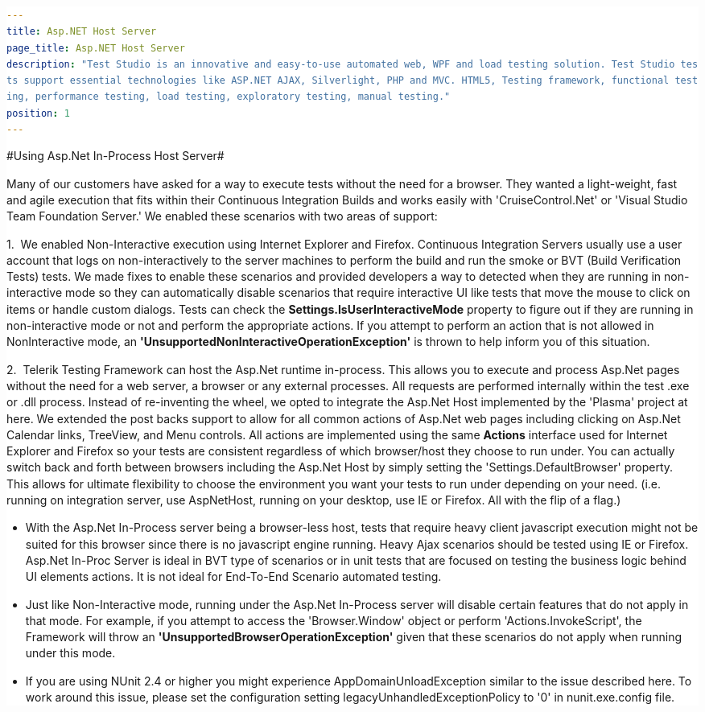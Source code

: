 ```yaml
---
title: Asp.NET Host Server
page_title: Asp.NET Host Server
description: "Test Studio is an innovative and easy-to-use automated web, WPF and load testing solution. Test Studio tests support essential technologies like ASP.NET AJAX, Silverlight, PHP and MVC. HTML5, Testing framework, functional testing, performance testing, load testing, exploratory testing, manual testing."
position: 1
---
```

#Using Asp.Net In-Process Host Server#

Many of our customers have asked for a way to execute tests without the need for a browser. They wanted a light-weight, fast and agile execution that fits within their Continuous Integration Builds and works easily with 'CruiseControl.Net' or 'Visual Studio Team Foundation Server.' We enabled these scenarios with two areas of support:

1.&nbsp; We enabled Non-Interactive execution using Internet Explorer and Firefox. Continuous Integration Servers usually use a user account that logs on non-interactively to the server machines to perform the build and run the smoke or BVT (Build Verification Tests) tests. We made fixes to enable these scenarios and provided developers a way to detected when they are running in non-interactive mode so they can automatically disable scenarios that require interactive UI like tests that move the mouse to click on items or handle custom dialogs. Tests can check the **Settings.IsUserInteractiveMode** property to figure out if they are running in non-interactive mode or not and perform the appropriate actions. If you attempt to perform an action that is not allowed in NonInteractive mode, an **'UnsupportedNonInteractiveOperationException'** is thrown to help inform you of this situation.

2.&nbsp; Telerik Testing Framework can host the Asp.Net runtime in-process. This allows you to execute and process Asp.Net pages without the need for a web server, a browser or any external processes. All requests are performed internally within the test .exe or .dll process. Instead of re-inventing the wheel, we opted to integrate the Asp.Net Host implemented by the 'Plasma' project at here. We extended the post backs support to allow for all common actions of Asp.Net web pages including clicking on Asp.Net Calendar links, TreeView, and Menu controls. All actions are implemented using the same **Actions** interface used for Internet Explorer and Firefox so your tests are consistent regardless of which browser/host they choose to run under. You can actually switch back and forth between browsers including the Asp.Net Host by simply setting the 'Settings.DefaultBrowser' property. This allows for ultimate flexibility to choose the environment you want your tests to run under depending on your need. (i.e. running on integration server, use AspNetHost, running on your desktop, use IE or Firefox. All with the flip of a flag.)

* With the Asp.Net In-Process server being a browser-less host, tests that require heavy client javascript execution might not be suited for this browser since there is no javascript engine running. Heavy Ajax scenarios should be tested using IE or Firefox. Asp.Net In-Proc Server is ideal in BVT type of scenarios or in unit tests that are focused on testing the business logic behind UI elements actions. It is not ideal for End-To-End Scenario automated testing.

* Just like Non-Interactive mode, running under the Asp.Net In-Process server will disable certain features that do not apply in that mode. For example, if you attempt to access the 'Browser.Window' object or perform 'Actions.InvokeScript', the Framework will throw an **'UnsupportedBrowserOperationException'** given that these scenarios do not apply when running under this mode.

* If you are using NUnit 2.4 or higher you might experience AppDomainUnloadException similar to the issue described here. To work around this issue, please set the configuration setting legacyUnhandledExceptionPolicy to '0' in nunit.exe.config file.
 